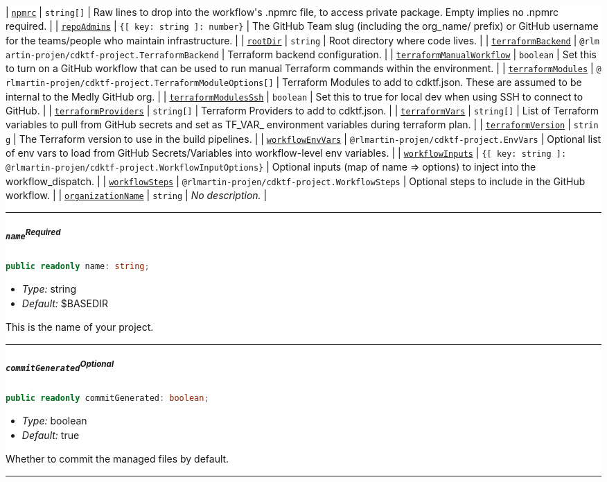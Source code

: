 | <code><a href="#@skeptools/skep-organization-project.SkepOrganizationProjectOptions.property.npmrc">npmrc</a></code> | <code>string[]</code> | Raw lines to drop into the workflow's .npmrc file, to access private package. Empty implies no .npmrc required. |
| <code><a href="#@skeptools/skep-organization-project.SkepOrganizationProjectOptions.property.repoAdmins">repoAdmins</a></code> | <code>{[ key: string ]: number}</code> | The GitHub Team slug (including the org_name/ prefix) or GitHub username for the teams/people who maintain infrastructure. |
| <code><a href="#@skeptools/skep-organization-project.SkepOrganizationProjectOptions.property.rootDir">rootDir</a></code> | <code>string</code> | Root directory where code lives. |
| <code><a href="#@skeptools/skep-organization-project.SkepOrganizationProjectOptions.property.terraformBackend">terraformBackend</a></code> | <code>@rlmartin-projen/cdktf-project.TerraformBackend</code> | Terraform backend configuration. |
| <code><a href="#@skeptools/skep-organization-project.SkepOrganizationProjectOptions.property.terraformManualWorkflow">terraformManualWorkflow</a></code> | <code>boolean</code> | Set this to turn on a GitHub workflow that can be used to run manual Terraform commands within the environment. |
| <code><a href="#@skeptools/skep-organization-project.SkepOrganizationProjectOptions.property.terraformModules">terraformModules</a></code> | <code>@rlmartin-projen/cdktf-project.TerraformModuleOptions[]</code> | Terraform Modules to add to cdktf.json. These are assumed to be internal to the Medly GitHub org. |
| <code><a href="#@skeptools/skep-organization-project.SkepOrganizationProjectOptions.property.terraformModulesSsh">terraformModulesSsh</a></code> | <code>boolean</code> | Set this to true for local dev when using SSH to connect to GitHub. |
| <code><a href="#@skeptools/skep-organization-project.SkepOrganizationProjectOptions.property.terraformProviders">terraformProviders</a></code> | <code>string[]</code> | Terraform Providers to add to cdktf.json. |
| <code><a href="#@skeptools/skep-organization-project.SkepOrganizationProjectOptions.property.terraformVars">terraformVars</a></code> | <code>string[]</code> | List of Terraform variables to pull from GitHub secrets and set as TF_VAR_ environment variables during terraform plan. |
| <code><a href="#@skeptools/skep-organization-project.SkepOrganizationProjectOptions.property.terraformVersion">terraformVersion</a></code> | <code>string</code> | The Terraform version to use in the build pipelines. |
| <code><a href="#@skeptools/skep-organization-project.SkepOrganizationProjectOptions.property.workflowEnvVars">workflowEnvVars</a></code> | <code>@rlmartin-projen/cdktf-project.EnvVars</code> | Optional list of env vars to load from GitHub Secrets/Variables into workflow-level env variables. |
| <code><a href="#@skeptools/skep-organization-project.SkepOrganizationProjectOptions.property.workflowInputs">workflowInputs</a></code> | <code>{[ key: string ]: @rlmartin-projen/cdktf-project.WorkflowInputOptions}</code> | Optional inputs (map of name => options) to inject into the workflow_dispatch. |
| <code><a href="#@skeptools/skep-organization-project.SkepOrganizationProjectOptions.property.workflowSteps">workflowSteps</a></code> | <code>@rlmartin-projen/cdktf-project.WorkflowSteps</code> | Optional steps to include in the GitHub workflow. |
| <code><a href="#@skeptools/skep-organization-project.SkepOrganizationProjectOptions.property.organizationName">organizationName</a></code> | <code>string</code> | *No description.* |

---

##### `name`<sup>Required</sup> <a name="name" id="@skeptools/skep-organization-project.SkepOrganizationProjectOptions.property.name"></a>

```typescript
public readonly name: string;
```

- *Type:* string
- *Default:* $BASEDIR

This is the name of your project.

---

##### `commitGenerated`<sup>Optional</sup> <a name="commitGenerated" id="@skeptools/skep-organization-project.SkepOrganizationProjectOptions.property.commitGenerated"></a>

```typescript
public readonly commitGenerated: boolean;
```

- *Type:* boolean
- *Default:* true

Whether to commit the managed files by default.

---
